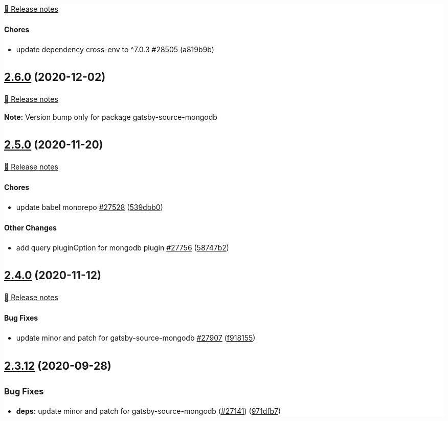 [🧾 Release notes](https://www.gatsbyjs.com/docs/reference/release-notes/v2.29)

#### Chores

- update dependency cross-env to ^7.0.3 [#28505](https://github.com/gatsbyjs/gatsby/issues/28505) ([a819b9b](https://github.com/gatsbyjs/gatsby/commit/a819b9bfb663139f7b06c3ed7d6d6069a2382b2c))

## [2.6.0](https://github.com/gatsbyjs/gatsby/commits/gatsby-source-mongodb@2.6.0/packages/gatsby-source-mongodb) (2020-12-02)

[🧾 Release notes](https://www.gatsbyjs.com/docs/reference/release-notes/v2.28)

**Note:** Version bump only for package gatsby-source-mongodb

## [2.5.0](https://github.com/gatsbyjs/gatsby/commits/gatsby-source-mongodb@2.5.0/packages/gatsby-source-mongodb) (2020-11-20)

[🧾 Release notes](https://www.gatsbyjs.com/docs/reference/release-notes/v2.27)

#### Chores

- update babel monorepo [#27528](https://github.com/gatsbyjs/gatsby/issues/27528) ([539dbb0](https://github.com/gatsbyjs/gatsby/commit/539dbb09166e346a6cee568973d2de3d936e8ef3))

#### Other Changes

- add query pluginOption for mongodb plugin [#27756](https://github.com/gatsbyjs/gatsby/issues/27756) ([58747b2](https://github.com/gatsbyjs/gatsby/commit/58747b27104c43e9fd1d204f0752d1080c2a35b3))

## [2.4.0](https://github.com/gatsbyjs/gatsby/commits/gatsby-source-mongodb@2.4.0/packages/gatsby-source-mongodb) (2020-11-12)

[🧾 Release notes](https://www.gatsbyjs.com/docs/reference/release-notes/v2.26)

#### Bug Fixes

- update minor and patch for gatsby-source-mongodb [#27907](https://github.com/gatsbyjs/gatsby/issues/27907) ([f918155](https://github.com/gatsbyjs/gatsby/commit/f918155d6f3505c10bf9c598f5505442b80a5906))

<a name="before-release-process"></a>

## [2.3.12](https://github.com/gatsbyjs/gatsby/compare/gatsby-source-mongodb@2.3.11...gatsby-source-mongodb@2.3.12) (2020-09-28)

### Bug Fixes

- **deps:** update minor and patch for gatsby-source-mongodb ([#27141](https://github.com/gatsbyjs/gatsby/issues/27141)) ([971dfb7](https://github.com/gatsbyjs/gatsby/commit/971dfb77de92eb6e960e9332dde1563cace5f88f))
